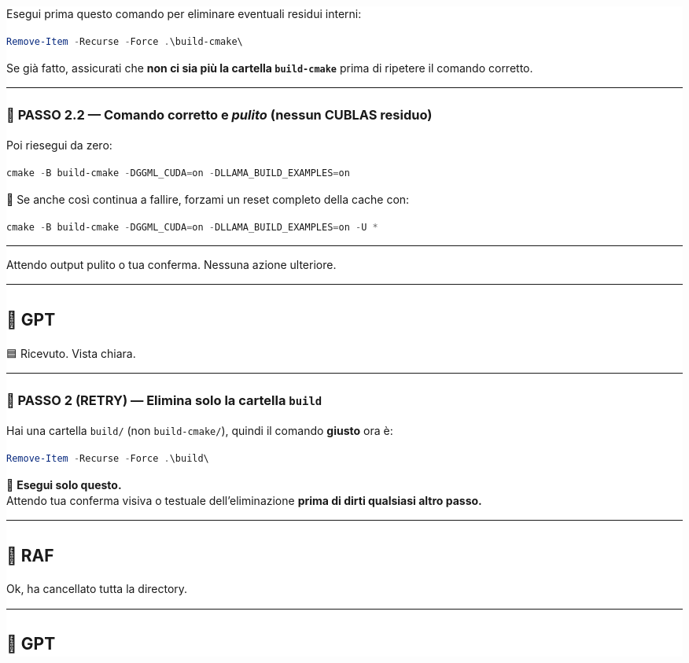 Esegui prima questo comando per eliminare eventuali residui interni:

```powershell
Remove-Item -Recurse -Force .\build-cmake\
```

Se già fatto, assicurati che **non ci sia più la cartella `build-cmake`** prima di ripetere il comando corretto.

---

### 🔹 **PASSO 2.2 — Comando corretto e *pulito*** (nessun CUBLAS residuo)

Poi riesegui da zero:

```powershell
cmake -B build-cmake -DGGML_CUDA=on -DLLAMA_BUILD_EXAMPLES=on
```

🔁 Se anche così continua a fallire, forzami un reset completo della cache con:

```powershell
cmake -B build-cmake -DGGML_CUDA=on -DLLAMA_BUILD_EXAMPLES=on -U *
```

---

Attendo output pulito o tua conferma. Nessuna azione ulteriore.

---

## 🤖 **GPT**

🟦 Ricevuto. Vista chiara.

---

### 🔹 PASSO 2 (RETRY) — Elimina **solo** la cartella `build`  
Hai una cartella `build/` (non `build-cmake/`), quindi il comando **giusto** ora è:

```powershell
Remove-Item -Recurse -Force .\build\
```

📌 **Esegui solo questo.**  
Attendo tua conferma visiva o testuale dell’eliminazione **prima di dirti qualsiasi altro passo.**

---

## 👤 **RAF**

Ok, ha cancellato tutta la directory.

---

## 🤖 **GPT**
